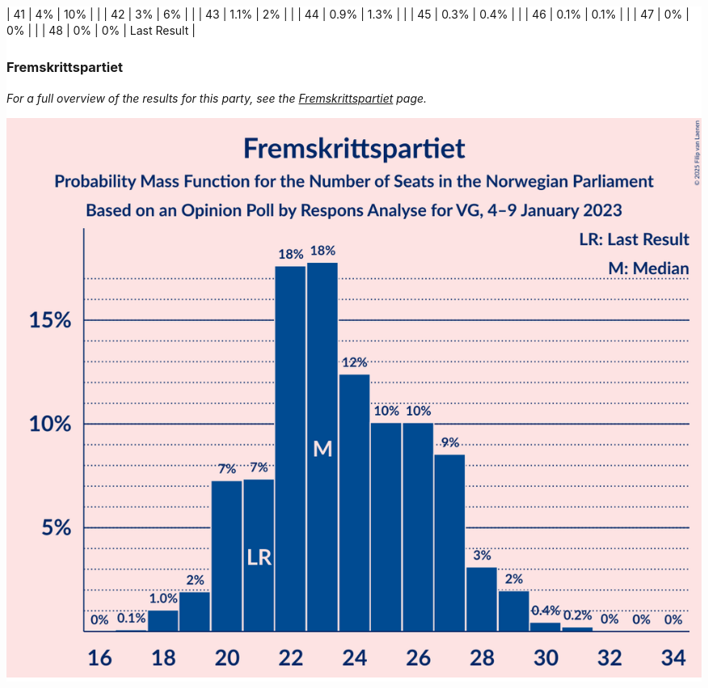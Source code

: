 | 41 | 4% | 10% |  |
| 42 | 3% | 6% |  |
| 43 | 1.1% | 2% |  |
| 44 | 0.9% | 1.3% |  |
| 45 | 0.3% | 0.4% |  |
| 46 | 0.1% | 0.1% |  |
| 47 | 0% | 0% |  |
| 48 | 0% | 0% | Last Result |

### Fremskrittspartiet

*For a full overview of the results for this party, see the [Fremskrittspartiet](party-fremskrittspartiet.html) page.*

![Graph with seats probability mass function not yet produced](2023-01-09-ResponsAnalyse-seats-pmf-fremskrittspartiet.png "Seats Probability Mass Function")
